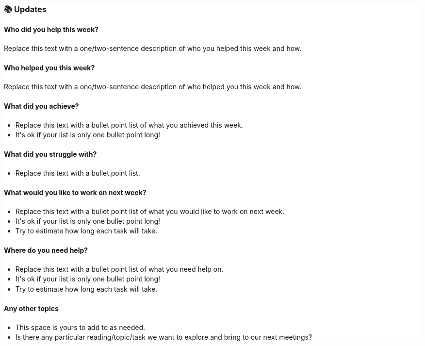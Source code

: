 ### 📚 Updates

#### Who did you help this week?

Replace this text with a one/two-sentence description of who you helped this week and how.

#### Who helped you this week?

Replace this text with a one/two-sentence description of who helped you this week and how.

#### What did you achieve?

* Replace this text with a bullet point list of what you achieved this week.
* It's ok if your list is only one bullet point long!

#### What did you struggle with?

* Replace this text with a bullet point list.

#### What would you like to work on next week?

* Replace this text with a bullet point list of what you would like to work on next week.
* It's ok if your list is only one bullet point long!
* Try to estimate how long each task will take.

#### Where do you need help?

* Replace this text with a bullet point list of what you need help on.
* It's ok if your list is only one bullet point long!
* Try to estimate how long each task will take.

#### Any other topics

- This space is yours to add to as needed.
- Is there any particular reading/topic/task we want to explore and bring to our next meetings?
